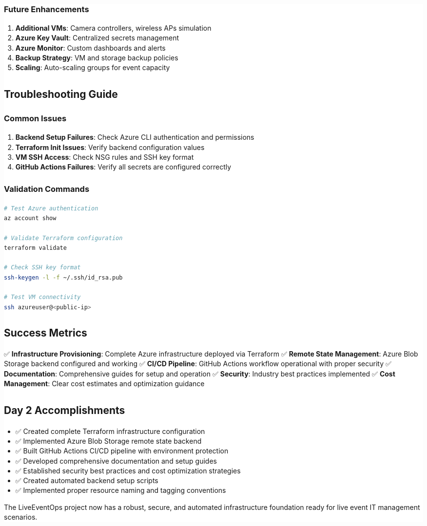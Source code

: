 ### Future Enhancements
1. **Additional VMs**: Camera controllers, wireless APs simulation
2. **Azure Key Vault**: Centralized secrets management
3. **Azure Monitor**: Custom dashboards and alerts
4. **Backup Strategy**: VM and storage backup policies
5. **Scaling**: Auto-scaling groups for event capacity

## Troubleshooting Guide

### Common Issues
1. **Backend Setup Failures**: Check Azure CLI authentication and permissions
2. **Terraform Init Issues**: Verify backend configuration values
3. **VM SSH Access**: Check NSG rules and SSH key format
4. **GitHub Actions Failures**: Verify all secrets are configured correctly

### Validation Commands
```bash
# Test Azure authentication
az account show

# Validate Terraform configuration
terraform validate

# Check SSH key format
ssh-keygen -l -f ~/.ssh/id_rsa.pub

# Test VM connectivity
ssh azureuser@<public-ip>
```

## Success Metrics

✅ **Infrastructure Provisioning**: Complete Azure infrastructure deployed via Terraform
✅ **Remote State Management**: Azure Blob Storage backend configured and working
✅ **CI/CD Pipeline**: GitHub Actions workflow operational with proper security
✅ **Documentation**: Comprehensive guides for setup and operation
✅ **Security**: Industry best practices implemented
✅ **Cost Management**: Clear cost estimates and optimization guidance

## Day 2 Accomplishments

- ✅ Created complete Terraform infrastructure configuration
- ✅ Implemented Azure Blob Storage remote state backend
- ✅ Built GitHub Actions CI/CD pipeline with environment protection
- ✅ Developed comprehensive documentation and setup guides
- ✅ Established security best practices and cost optimization strategies
- ✅ Created automated backend setup scripts
- ✅ Implemented proper resource naming and tagging conventions

The LiveEventOps project now has a robust, secure, and automated infrastructure foundation ready for live event IT management scenarios.
